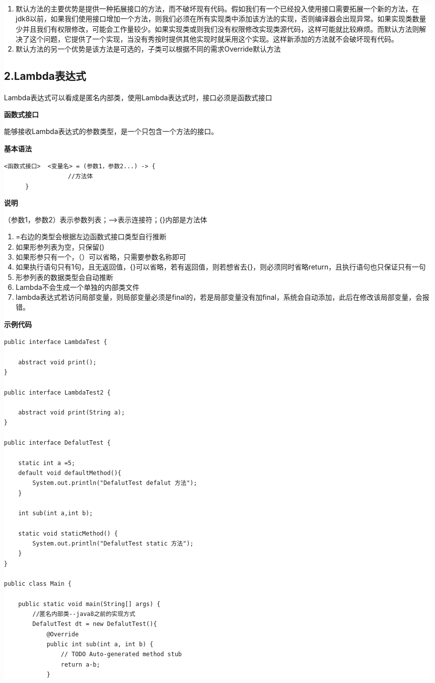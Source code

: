 1. 默认方法的主要优势是提供一种拓展接口的方法，而不破坏现有代码。假如我们有一个已经投入使用接口需要拓展一个新的方法，在jdk8以前，如果我们使用接口增加一个方法，则我们必须在所有实现类中添加该方法的实现，否则编译器会出现异常。如果实现类数量少并且我们有权限修改，可能会工作量较少。如果实现类或则我们没有权限修改实现类源代码，这样可能就比较麻烦。而默认方法则解决了这个问题，它提供了一个实现，当没有秀按时提供其他实现时就采用这个实现。这样新添加的方法就不会破坏现有代码。
2. 默认方法的另一个优势是该方法是可选的，子类可以根据不同的需求Override默认方法

## 2.Lambda表达式
Lambda表达式可以看成是匿名内部类，使用Lambda表达式时，接口必须是函数式接口

**函数式接口**

能够接收Lambda表达式的参数类型，是一个只包含一个方法的接口。

**基本语法**

```
<函数式接口>  <变量名> = (参数1，参数2...) -> {
                  //方法体
      }
```
**说明**

（参数1，参数2）表示参数列表；-->表示连接符；{}内部是方法体
  1. =右边的类型会根据左边函数式接口类型自行推断
  2. 如果形参列表为空，只保留()
  3. 如果形参只有一个，（）可以省略，只需要参数名称即可
  4. 如果执行语句只有1句，且无返回值，{}可以省略，若有返回值，则若想省去{}，则必须同时省略return，且执行语句也只保证只有一句
  5. 形参列表的数据类型会自动推断
  6. Lambda不会生成一个单独的内部类文件
  7. lambda表达式若访问局部变量，则局部变量必须是final的，若是局部变量没有加final，系统会自动添加，此后在修改该局部变量，会报错。

**示例代码**

```
public interface LambdaTest {

    abstract void print();
}

public interface LambdaTest2 {

    abstract void print(String a);
}

public interface DefalutTest {

    static int a =5;
    default void defaultMethod(){
        System.out.println("DefalutTest defalut 方法");
    }

    int sub(int a,int b);

    static void staticMethod() {
        System.out.println("DefalutTest static 方法");
    }
}

public class Main {

    public static void main(String[] args) {
        //匿名内部类--java8之前的实现方式
        DefalutTest dt = new DefalutTest(){
            @Override
            public int sub(int a, int b) {
                // TODO Auto-generated method stub
                return a-b;
            }
```